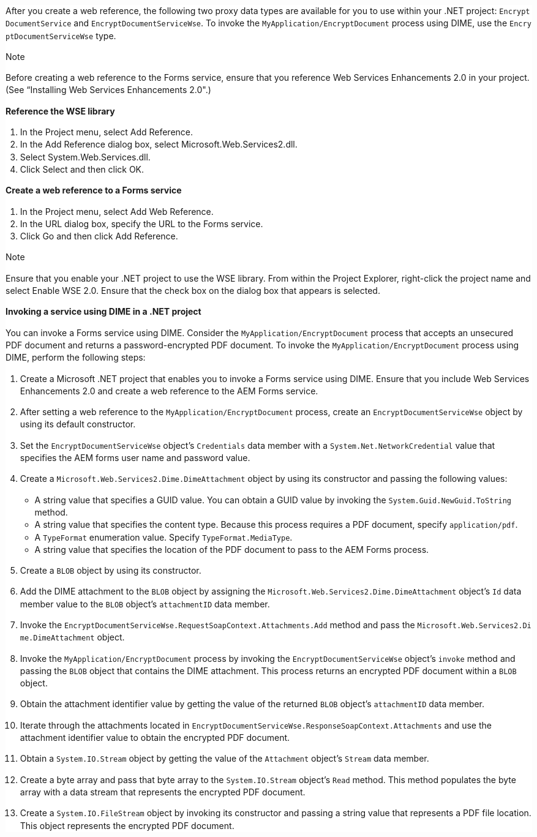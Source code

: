 After you create a web reference, the following two proxy data types are available for you to use within your .NET project: `EncryptDocumentService` and `EncryptDocumentServiceWse`. To invoke the `MyApplication/EncryptDocument` process using DIME, use the `EncryptDocumentServiceWse` type.

>[!NOTE]
>
>Before creating a web reference to the Forms service, ensure that you reference Web Services Enhancements 2.0 in your project. (See “Installing Web Services Enhancements 2.0".)

**Reference the WSE library**

1. In the Project menu, select Add Reference.
1. In the Add Reference dialog box, select Microsoft.Web.Services2.dll.
1. Select System.Web.Services.dll.
1. Click Select and then click OK.

**Create a web reference to a Forms service**

1. In the Project menu, select Add Web Reference.
1. In the URL dialog box, specify the URL to the Forms service.
1. Click Go and then click Add Reference.

>[!NOTE]
>
>Ensure that you enable your .NET project to use the WSE library. From within the Project Explorer, right-click the project name and select Enable WSE 2.0. Ensure that the check box on the dialog box that appears is selected.

**Invoking a service using DIME in a .NET project**

You can invoke a Forms service using DIME. Consider the `MyApplication/EncryptDocument` process that accepts an unsecured PDF document and returns a password-encrypted PDF document. To invoke the `MyApplication/EncryptDocument` process using DIME, perform the following steps:

1. Create a Microsoft .NET project that enables you to invoke a Forms service using DIME. Ensure that you include Web Services Enhancements 2.0 and create a web reference to the AEM Forms service.
1. After setting a web reference to the `MyApplication/EncryptDocument` process, create an `EncryptDocumentServiceWse` object by using its default constructor.
1. Set the `EncryptDocumentServiceWse` object’s `Credentials` data member with a `System.Net.NetworkCredential` value that specifies the AEM forms user name and password value.
1. Create a `Microsoft.Web.Services2.Dime.DimeAttachment` object by using its constructor and passing the following values:

    * A string value that specifies a GUID value. You can obtain a GUID value by invoking the `System.Guid.NewGuid.ToString` method.
    * A string value that specifies the content type. Because this process requires a PDF document, specify `application/pdf`.
    * A `TypeFormat` enumeration value. Specify `TypeFormat.MediaType`.
    * A string value that specifies the location of the PDF document to pass to the AEM Forms process.

1. Create a `BLOB` object by using its constructor.
1. Add the DIME attachment to the `BLOB` object by assigning the `Microsoft.Web.Services2.Dime.DimeAttachment` object’s `Id` data member value to the `BLOB` object’s `attachmentID` data member.
1. Invoke the `EncryptDocumentServiceWse.RequestSoapContext.Attachments.Add` method and pass the `Microsoft.Web.Services2.Dime.DimeAttachment` object.
1. Invoke the `MyApplication/EncryptDocument` process by invoking the `EncryptDocumentServiceWse` object’s `invoke` method and passing the `BLOB` object that contains the DIME attachment. This process returns an encrypted PDF document within a `BLOB` object.
1. Obtain the attachment identifier value by getting the value of the returned `BLOB` object’s `attachmentID` data member.
1. Iterate through the attachments located in `EncryptDocumentServiceWse.ResponseSoapContext.Attachments` and use the attachment identifier value to obtain the encrypted PDF document.
1. Obtain a `System.IO.Stream` object by getting the value of the `Attachment` object’s `Stream` data member.
1. Create a byte array and pass that byte array to the `System.IO.Stream` object’s `Read` method. This method populates the byte array with a data stream that represents the encrypted PDF document.
1. Create a `System.IO.FileStream` object by invoking its constructor and passing a string value that represents a PDF file location. This object represents the encrypted PDF document.